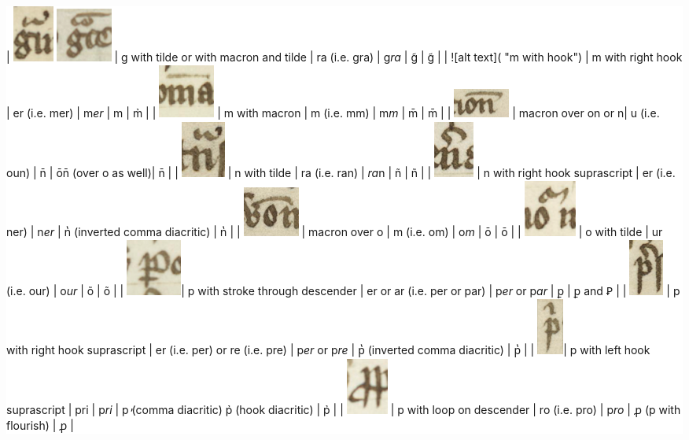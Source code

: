 | ![alt text](https://github.com/gesaretto/paleo_ocr/blob/master/abbreviation_images/g%20with%20tilde%20.png?raw=true "g with tilde") ![alt text](https://github.com/gesaretto/paleo_ocr/blob/master/abbreviation_images/g%20macron%20balls.png?raw=true "g with macron balls") | g with tilde or with macron and tilde | ra (i.e. gra) | g*ra* | g̃ | g̃ |
| ![alt text]( "m with hook") | m with right hook | er (i.e. mer) | m*er* | m | m&#777; |
| ![alt text](https://github.com/gesaretto/paleo_ocr/blob/master/abbreviation_images/macron%20m.png?raw=true "macron over m") | m with macron | m (i.e. mm) | m*m* | m̄ | m̄ |
| ![alt text](https://github.com/gesaretto/paleo_ocr/blob/master/abbreviation_images/macron%20over%20on.png?raw=true "macron over on") | macron over on or n| u (i.e. oun) | n̄ | ōn̄ (over o as well)| n̄ |
| ![alt text](https://github.com/gesaretto/paleo_ocr/blob/master/abbreviation_images/n%20with%20tilde.png?raw=true "n with tilde") | n with tilde | ra (i.e. ran) | *ra*n | ñ | ñ |
| ![alt text](https://github.com/gesaretto/paleo_ocr/blob/master/abbreviation_images/n%20with%20right%20hook.png?raw=true "n with right hook") | n with right hook suprascript | er (i.e. ner) | n*er* | n&#788; (inverted comma diacritic) | n&#788; |
| ![alt text](https://github.com/gesaretto/paleo_ocr/blob/master/abbreviation_images/o%20with%20macron,%20middle%20of%20word.png?raw=true "o with macron middle of word") | macron over o | m (i.e. om) | o*m* | ō | ō |
| ![alt text](https://github.com/gesaretto/paleo_ocr/blob/master/abbreviation_images/o%20with%20tilde.png?raw=true "o with tilde") | o with tilde | ur (i.e. our) | o*ur* | õ | õ |
| ![alt text](https://github.com/gesaretto/paleo_ocr/blob/master/abbreviation_images/p%20underscore.png?raw=true "P with underscore")| p with stroke through descender | er or ar (i.e. per or par) | p*er* or p*ar* | ꝑ | ꝑ and Ꝑ |
| ![alt text](https://github.com/gesaretto/paleo_ocr/blob/master/abbreviation_images/p%20with%20right%20hook%20.png?raw=true "p with right hook ") | p with right hook suprascript | er (i.e. per) or re (i.e. pre) | p*er* or p*re* | p̔ (inverted comma diacritic)  | p̔ |
| ![alt text](https://github.com/gesaretto/paleo_ocr/blob/master/abbreviation_images/p%20with%20left%20hook.png?raw=true "p with left hook")| p with left hook suprascript | pri | p*ri* | p̓ (comma diacritic) p̉ (hook diacritic) | p̉ |
| ![alt text](https://github.com/gesaretto/paleo_ocr/blob/master/abbreviation_images/p%20with%20back%20hook%20.png?raw=true "p with back loop") | p with loop on descender | ro (i.e. pro) | p*ro* | ꝓ (p with flourish) | ꝓ |